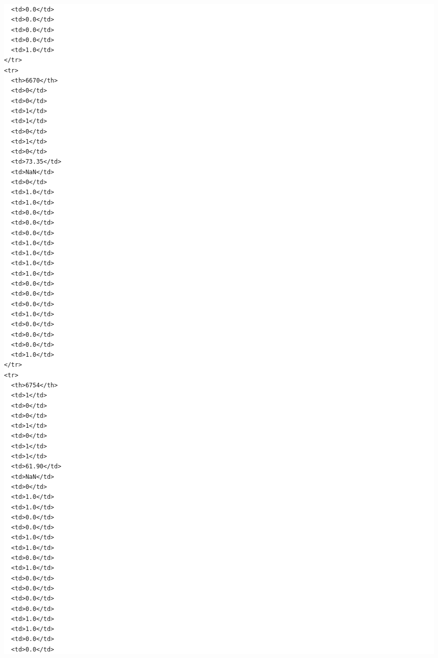       <td>0.0</td>
      <td>0.0</td>
      <td>0.0</td>
      <td>0.0</td>
      <td>1.0</td>
    </tr>
    <tr>
      <th>6670</th>
      <td>0</td>
      <td>0</td>
      <td>1</td>
      <td>1</td>
      <td>0</td>
      <td>1</td>
      <td>0</td>
      <td>73.35</td>
      <td>NaN</td>
      <td>0</td>
      <td>1.0</td>
      <td>1.0</td>
      <td>0.0</td>
      <td>0.0</td>
      <td>0.0</td>
      <td>1.0</td>
      <td>1.0</td>
      <td>1.0</td>
      <td>1.0</td>
      <td>0.0</td>
      <td>0.0</td>
      <td>0.0</td>
      <td>1.0</td>
      <td>0.0</td>
      <td>0.0</td>
      <td>0.0</td>
      <td>1.0</td>
    </tr>
    <tr>
      <th>6754</th>
      <td>1</td>
      <td>0</td>
      <td>0</td>
      <td>1</td>
      <td>0</td>
      <td>1</td>
      <td>1</td>
      <td>61.90</td>
      <td>NaN</td>
      <td>0</td>
      <td>1.0</td>
      <td>1.0</td>
      <td>0.0</td>
      <td>0.0</td>
      <td>1.0</td>
      <td>1.0</td>
      <td>0.0</td>
      <td>1.0</td>
      <td>0.0</td>
      <td>0.0</td>
      <td>0.0</td>
      <td>0.0</td>
      <td>1.0</td>
      <td>1.0</td>
      <td>0.0</td>
      <td>0.0</td>